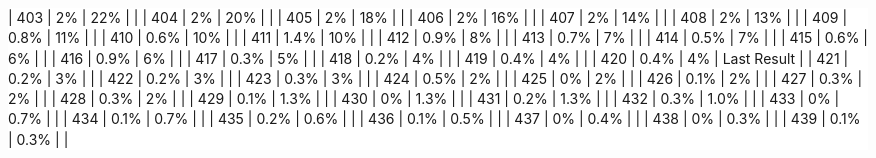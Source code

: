 | 403 | 2% | 22% |  |
| 404 | 2% | 20% |  |
| 405 | 2% | 18% |  |
| 406 | 2% | 16% |  |
| 407 | 2% | 14% |  |
| 408 | 2% | 13% |  |
| 409 | 0.8% | 11% |  |
| 410 | 0.6% | 10% |  |
| 411 | 1.4% | 10% |  |
| 412 | 0.9% | 8% |  |
| 413 | 0.7% | 7% |  |
| 414 | 0.5% | 7% |  |
| 415 | 0.6% | 6% |  |
| 416 | 0.9% | 6% |  |
| 417 | 0.3% | 5% |  |
| 418 | 0.2% | 4% |  |
| 419 | 0.4% | 4% |  |
| 420 | 0.4% | 4% | Last Result |
| 421 | 0.2% | 3% |  |
| 422 | 0.2% | 3% |  |
| 423 | 0.3% | 3% |  |
| 424 | 0.5% | 2% |  |
| 425 | 0% | 2% |  |
| 426 | 0.1% | 2% |  |
| 427 | 0.3% | 2% |  |
| 428 | 0.3% | 2% |  |
| 429 | 0.1% | 1.3% |  |
| 430 | 0% | 1.3% |  |
| 431 | 0.2% | 1.3% |  |
| 432 | 0.3% | 1.0% |  |
| 433 | 0% | 0.7% |  |
| 434 | 0.1% | 0.7% |  |
| 435 | 0.2% | 0.6% |  |
| 436 | 0.1% | 0.5% |  |
| 437 | 0% | 0.4% |  |
| 438 | 0% | 0.3% |  |
| 439 | 0.1% | 0.3% |  |